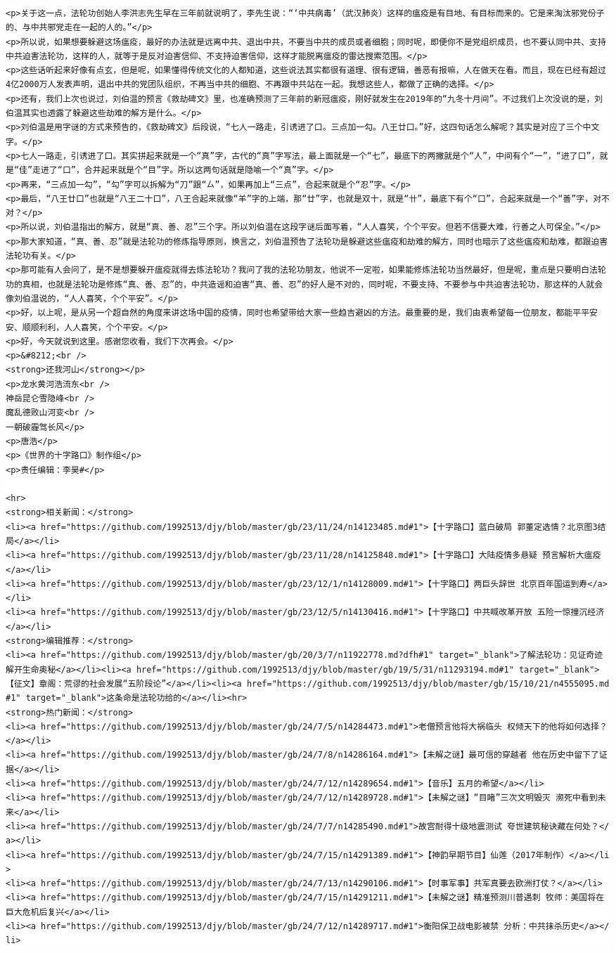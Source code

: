 ```
<p>关于这一点，法轮功创始人李洪志先生早在三年前就说明了，李先生说：“‘中共病毒’（武汉肺炎）这样的瘟疫是有目地、有目标而来的。它是来淘汰邪党份子的、与中共邪党走在一起的人的。”</p>
<p>所以说，如果想要躲避这场瘟疫，最好的办法就是远离中共、退出中共，不要当中共的成员或者细胞；同时呢，即便你不是党组织成员，也不要认同中共、支持中共迫害法轮功，这样的人，就等于是反对迫害信仰、不支持迫害信仰，这样才能脱离瘟疫的雷达搜索范围。</p>
<p>这些话听起来好像有点玄，但是呢，如果懂得传统文化的人都知道，这些说法其实都很有道理、很有逻辑，善恶有报嘛，人在做天在看。而且，现在已经有超过4亿2000万人发表声明，退出中共的党团队组织，不再当中共的细胞、不再跟中共站在一起。我想这些人，都做了正确的选择。</p>
<p>还有，我们上次也说过，刘伯温的预言《救劫碑文》里，也准确预测了三年前的新冠瘟疫，刚好就发生在2019年的“九冬十月间”。不过我们上次没说的是，刘伯温其实也透露了躲避这些劫难的解方是什么。</p>
<p>刘伯温是用字谜的方式来预告的，《救劫碑文》后段说，“七人一路走，引诱进了口。三点加一勾。八王廿口。”好，这四句话怎么解呢？其实是对应了三个中文字。</p>
<p>七人一路走，引诱进了口。其实拼起来就是一个“真”字，古代的“真”字写法，最上面就是一个“七”，最底下的两撇就是个“人”，中间有个“一”，“进了口”，就是“佳”走进了“口”，合并起来就是个“目”字。所以这两句话就是隐喻一个“真”字。</p>
<p>再来，“三点加一勾”，“勾”字可以拆解为“刀”跟“ㄙ”，如果再加上“三点”，合起来就是个“忍”字。</p>
<p>最后，“八王廿口”也就是“八王二十口”，八王合起来就像“羊”字的上端，那“廿”字，也就是双十，就是“卄”，最底下有个“口”，合起来就是一个“善”字，对不对？</p>
<p>所以说，刘伯温指出的解方，就是“真、善、忍”三个字。所以刘伯温在这段字谜后面写着，“人人喜笑，个个平安。但若不信要大难，行善之人可保全。”</p>
<p>那大家知道，“真、善、忍”就是法轮功的修炼指导原则，换言之，刘伯温预告了法轮功是躲避这些瘟疫和劫难的解方，同时也暗示了这些瘟疫和劫难，都跟迫害法轮功有关。</p>
<p>那可能有人会问了，是不是想要躲开瘟疫就得去炼法轮功？我问了我的法轮功朋友，他说不一定啦，如果能修炼法轮功当然最好，但是呢，重点是只要明白法轮功的真相，也就是法轮功是修炼“真、善、忍”的，中共造谣和迫害“真、善、忍”的好人是不对的，同时呢，不要支持、不要参与中共迫害法轮功，那这样的人就会像刘伯温说的，“人人喜笑，个个平安”。</p>
<p>好，以上呢，是从另一个超自然的角度来讲这场中国的疫情，同时也希望带给大家一些趋吉避凶的方法。最重要的是，我们由衷希望每一位朋友，都能平平安安、顺顺利利，人人喜笑，个个平安。</p>
<p>好，今天就说到这里。感谢您收看，我们下次再会。</p>
<p>&#8212;<br />
<strong>还我河山</strong></p>
<p>龙水黄河浩流东<br />
神岳昆仑雪隐峰<br />
魔乱德败山河变<br />
一朝破霾驾长风</p>
<p>唐浩</p>
<p>《世界的十字路口》制作组</p>
<p>责任编辑：李昊#</p>
	
<hr>
<strong>相关新闻：</strong>
<li><a href="https://github.com/1992513/djy/blob/master/gb/23/11/24/n14123485.md#1">【十字路口】蓝白破局 郭董定选情？北京图3结局</a></li>
<li><a href="https://github.com/1992513/djy/blob/master/gb/23/11/28/n14125848.md#1">【十字路口】大陆疫情多悬疑 预言解析大瘟疫</a></li>
<li><a href="https://github.com/1992513/djy/blob/master/gb/23/12/1/n14128009.md#1">【十字路口】两巨头辞世 北京百年国运到寿</a></li>
<li><a href="https://github.com/1992513/djy/blob/master/gb/23/12/5/n14130416.md#1">【十字路口】中共喊改革开放 五险一惊撞沉经济</a></li>
<strong>编辑推荐：</strong>
<li><a href="https://github.com/1992513/djy/blob/master/gb/20/3/7/n11922778.md?dfh#1" target="_blank">了解法轮功：见证奇迹 解开生命奥秘</a></li><li><a href="https://github.com/1992513/djy/blob/master/gb/19/5/31/n11293194.md#1" target="_blank">【征文】章阁：荒谬的社会发展“五阶段论”</a></li><li><a href="https://github.com/1992513/djy/blob/master/gb/15/10/21/n4555095.md#1" target="_blank">这条命是法轮功给的</a></li><hr>
<strong>热门新闻：</strong>
<li><a href="https://github.com/1992513/djy/blob/master/gb/24/7/5/n14284473.md#1">老僧预言他将大祸临头 权倾天下的他将如何选择？</a></li>
<li><a href="https://github.com/1992513/djy/blob/master/gb/24/7/8/n14286164.md#1">【未解之谜】最可信的穿越者 他在历史中留下了证据</a></li>
<li><a href="https://github.com/1992513/djy/blob/master/gb/24/7/12/n14289654.md#1">【音乐】五月的希望</a></li>
<li><a href="https://github.com/1992513/djy/blob/master/gb/24/7/12/n14289728.md#1">【未解之谜】“目睹”三次文明毁灭 濒死中看到未来</a></li>
<li><a href="https://github.com/1992513/djy/blob/master/gb/24/7/7/n14285490.md#1">故宫耐得十级地震测试 夸世建筑秘诀藏在何处？</a></li>
<li><a href="https://github.com/1992513/djy/blob/master/gb/24/7/15/n14291389.md#1">【神韵早期节目】仙莲（2017年制作）</a></li>
<li><a href="https://github.com/1992513/djy/blob/master/gb/24/7/13/n14290106.md#1">【时事军事】共军真要去欧洲打仗？</a></li>
<li><a href="https://github.com/1992513/djy/blob/master/gb/24/7/15/n14291211.md#1">【未解之谜】精准预测川普遇刺 牧师：美国将在巨大危机后复兴</a></li>
<li><a href="https://github.com/1992513/djy/blob/master/gb/24/7/12/n14289717.md#1">衡阳保卫战电影被禁 分析：中共抹杀历史</a></li>
```